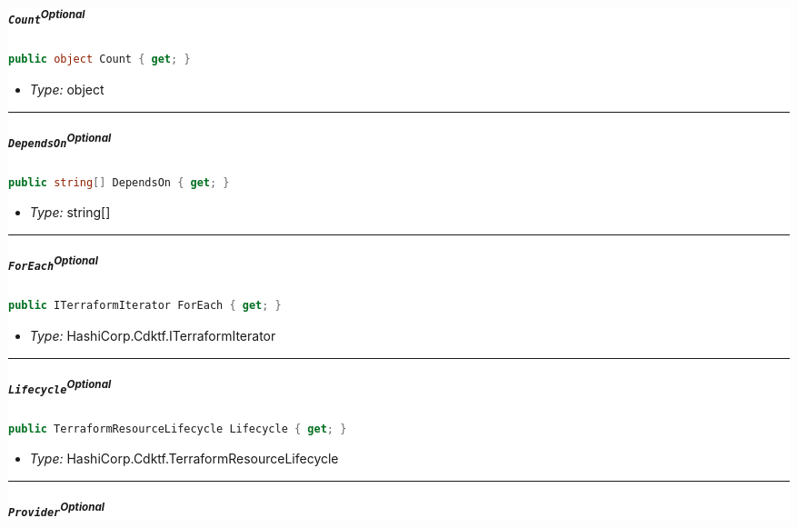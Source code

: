 
##### `Count`<sup>Optional</sup> <a name="Count" id="rhizo-co-terraform-provider-oci.integrationOracleManagedCustomEndpoint.IntegrationOracleManagedCustomEndpoint.property.count"></a>

```csharp
public object Count { get; }
```

- *Type:* object

---

##### `DependsOn`<sup>Optional</sup> <a name="DependsOn" id="rhizo-co-terraform-provider-oci.integrationOracleManagedCustomEndpoint.IntegrationOracleManagedCustomEndpoint.property.dependsOn"></a>

```csharp
public string[] DependsOn { get; }
```

- *Type:* string[]

---

##### `ForEach`<sup>Optional</sup> <a name="ForEach" id="rhizo-co-terraform-provider-oci.integrationOracleManagedCustomEndpoint.IntegrationOracleManagedCustomEndpoint.property.forEach"></a>

```csharp
public ITerraformIterator ForEach { get; }
```

- *Type:* HashiCorp.Cdktf.ITerraformIterator

---

##### `Lifecycle`<sup>Optional</sup> <a name="Lifecycle" id="rhizo-co-terraform-provider-oci.integrationOracleManagedCustomEndpoint.IntegrationOracleManagedCustomEndpoint.property.lifecycle"></a>

```csharp
public TerraformResourceLifecycle Lifecycle { get; }
```

- *Type:* HashiCorp.Cdktf.TerraformResourceLifecycle

---

##### `Provider`<sup>Optional</sup> <a name="Provider" id="rhizo-co-terraform-provider-oci.integrationOracleManagedCustomEndpoint.IntegrationOracleManagedCustomEndpoint.property.provider"></a>
